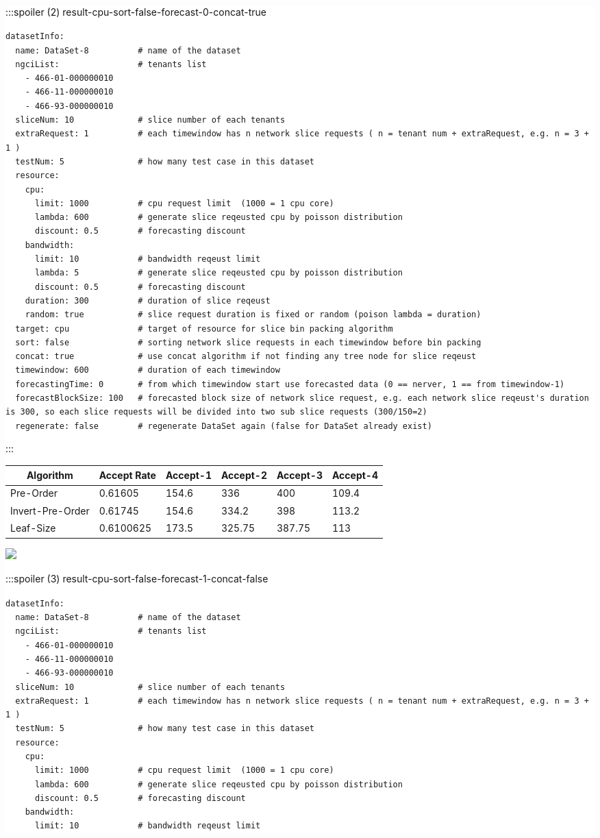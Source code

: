 :::spoiler (2) result-cpu-sort-false-forecast-0-concat-true
```yaml=
datasetInfo:
  name: DataSet-8          # name of the dataset
  ngciList:                # tenants list
    - 466-01-000000010
    - 466-11-000000010
    - 466-93-000000010
  sliceNum: 10             # slice number of each tenants
  extraRequest: 1          # each timewindow has n network slice requests ( n = tenant num + extraRequest, e.g. n = 3 + 1 )
  testNum: 5               # how many test case in this dataset
  resource:
    cpu:
      limit: 1000          # cpu request limit  (1000 = 1 cpu core)
      lambda: 600          # generate slice reqeusted cpu by poisson distribution
      discount: 0.5        # forecasting discount
    bandwidth:
      limit: 10            # bandwidth reqeust limit
      lambda: 5            # generate slice reqeusted cpu by poisson distribution
      discount: 0.5        # forecasting discount
    duration: 300          # duration of slice reqeust
    random: true           # slice request duration is fixed or random (poison lambda = duration)
  target: cpu              # target of resource for slice bin packing algorithm
  sort: false              # sorting network slice requests in each timewindow before bin packing
  concat: true             # use concat algorithm if not finding any tree node for slice reqeust
  timewindow: 600          # duration of each timewindow
  forecastingTime: 0       # from which timewindow start use forecasted data (0 == nerver, 1 == from timewindow-1)
  forecastBlockSize: 100   # forecasted block size of network slice request, e.g. each network slice reqeust's duration is 300, so each slice requests will be divided into two sub slice requests (300/150=2)
  regenerate: false        # regenerate DataSet again (false for DataSet already exist)
```
:::

| Algorithm        | Accept Rate | Accept-1 | Accept-2 | Accept-3 | Accept-4 |
| ---------------- | ----------- | -------- | -------- | -------- | -------- |
| Pre-Order        | 0.61605     | 154.6    | 336      | 400      | 109.4    |
| Invert-Pre-Order | 0.61745     | 154.6    | 334.2    | 398      | 113.2    |
| Leaf-Size        | 0.6100625   | 173.5    | 325.75   | 387.75   | 113      |

![](https://i.imgur.com/ushJFv7.png)

:::spoiler (3) result-cpu-sort-false-forecast-1-concat-false
```yaml=
datasetInfo:
  name: DataSet-8          # name of the dataset
  ngciList:                # tenants list
    - 466-01-000000010
    - 466-11-000000010
    - 466-93-000000010
  sliceNum: 10             # slice number of each tenants
  extraRequest: 1          # each timewindow has n network slice requests ( n = tenant num + extraRequest, e.g. n = 3 + 1 )
  testNum: 5               # how many test case in this dataset
  resource:
    cpu:
      limit: 1000          # cpu request limit  (1000 = 1 cpu core)
      lambda: 600          # generate slice reqeusted cpu by poisson distribution
      discount: 0.5        # forecasting discount
    bandwidth:
      limit: 10            # bandwidth reqeust limit
```